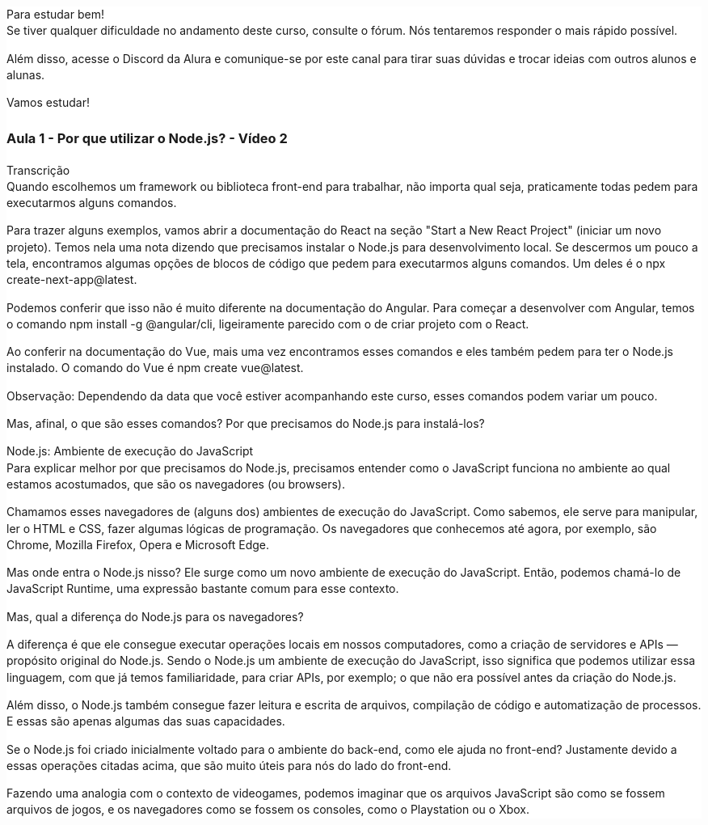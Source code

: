 Para estudar bem!  
Se tiver qualquer dificuldade no andamento deste curso, consulte o fórum. Nós tentaremos responder o mais rápido possível.

Além disso, acesse o Discord da Alura e comunique-se por este canal para tirar suas dúvidas e trocar ideias com outros alunos e alunas.

Vamos estudar!

### Aula 1 - Por que utilizar o Node.js? - Vídeo 2

Transcrição  
Quando escolhemos um framework ou biblioteca front-end para trabalhar, não importa qual seja, praticamente todas pedem para executarmos alguns comandos.

Para trazer alguns exemplos, vamos abrir a documentação do React na seção "Start a New React Project" (iniciar um novo projeto). Temos nela uma nota dizendo que precisamos instalar o Node.js para desenvolvimento local. Se descermos um pouco a tela, encontramos algumas opções de blocos de código que pedem para executarmos alguns comandos. Um deles é o npx create-next-app@latest.

Podemos conferir que isso não é muito diferente na documentação do Angular. Para começar a desenvolver com Angular, temos o comando npm install -g @angular/cli, ligeiramente parecido com o de criar projeto com o React.

Ao conferir na documentação do Vue, mais uma vez encontramos esses comandos e eles também pedem para ter o Node.js instalado. O comando do Vue é npm create vue@latest.

Observação: Dependendo da data que você estiver acompanhando este curso, esses comandos podem variar um pouco.

Mas, afinal, o que são esses comandos? Por que precisamos do Node.js para instalá-los?

Node.js: Ambiente de execução do JavaScript  
Para explicar melhor por que precisamos do Node.js, precisamos entender como o JavaScript funciona no ambiente ao qual estamos acostumados, que são os navegadores (ou browsers).

Chamamos esses navegadores de (alguns dos) ambientes de execução do JavaScript. Como sabemos, ele serve para manipular, ler o HTML e CSS, fazer algumas lógicas de programação. Os navegadores que conhecemos até agora, por exemplo, são Chrome, Mozilla Firefox, Opera e Microsoft Edge.

Mas onde entra o Node.js nisso? Ele surge como um novo ambiente de execução do JavaScript. Então, podemos chamá-lo de JavaScript Runtime, uma expressão bastante comum para esse contexto.

Mas, qual a diferença do Node.js para os navegadores?

A diferença é que ele consegue executar operações locais em nossos computadores, como a criação de servidores e APIs — propósito original do Node.js. Sendo o Node.js um ambiente de execução do JavaScript, isso significa que podemos utilizar essa linguagem, com que já temos familiaridade, para criar APIs, por exemplo; o que não era possível antes da criação do Node.js.

Além disso, o Node.js também consegue fazer leitura e escrita de arquivos, compilação de código e automatização de processos. E essas são apenas algumas das suas capacidades.

Se o Node.js foi criado inicialmente voltado para o ambiente do back-end, como ele ajuda no front-end? Justamente devido a essas operações citadas acima, que são muito úteis para nós do lado do front-end.

Fazendo uma analogia com o contexto de videogames, podemos imaginar que os arquivos JavaScript são como se fossem arquivos de jogos, e os navegadores como se fossem os consoles, como o Playstation ou o Xbox.
